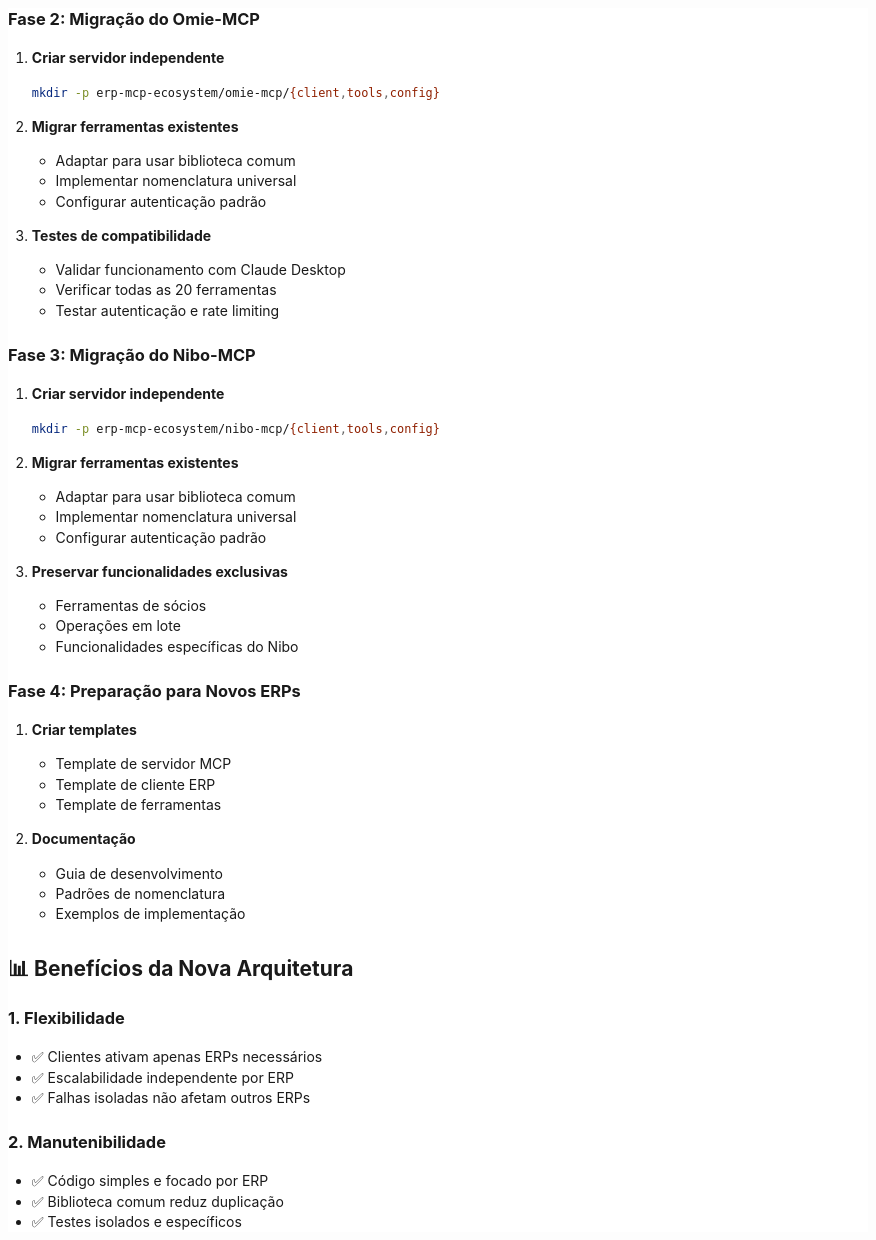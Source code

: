 ### **Fase 2: Migração do Omie-MCP**

1. **Criar servidor independente**
   ```bash
   mkdir -p erp-mcp-ecosystem/omie-mcp/{client,tools,config}
   ```

2. **Migrar ferramentas existentes**
   - Adaptar para usar biblioteca comum
   - Implementar nomenclatura universal
   - Configurar autenticação padrão

3. **Testes de compatibilidade**
   - Validar funcionamento com Claude Desktop
   - Verificar todas as 20 ferramentas
   - Testar autenticação e rate limiting

### **Fase 3: Migração do Nibo-MCP**

1. **Criar servidor independente**
   ```bash
   mkdir -p erp-mcp-ecosystem/nibo-mcp/{client,tools,config}
   ```

2. **Migrar ferramentas existentes**
   - Adaptar para usar biblioteca comum
   - Implementar nomenclatura universal
   - Configurar autenticação padrão

3. **Preservar funcionalidades exclusivas**
   - Ferramentas de sócios
   - Operações em lote
   - Funcionalidades específicas do Nibo

### **Fase 4: Preparação para Novos ERPs**

1. **Criar templates**
   - Template de servidor MCP
   - Template de cliente ERP
   - Template de ferramentas

2. **Documentação**
   - Guia de desenvolvimento
   - Padrões de nomenclatura
   - Exemplos de implementação

## 📊 Benefícios da Nova Arquitetura

### **1. Flexibilidade**
- ✅ Clientes ativam apenas ERPs necessários
- ✅ Escalabilidade independente por ERP
- ✅ Falhas isoladas não afetam outros ERPs

### **2. Manutenibilidade**
- ✅ Código simples e focado por ERP
- ✅ Biblioteca comum reduz duplicação
- ✅ Testes isolados e específicos
